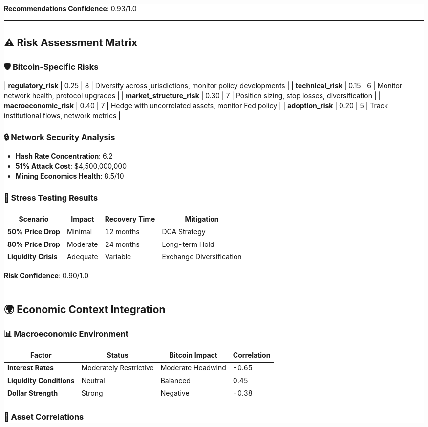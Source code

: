 **Recommendations Confidence**: 0.93/1.0

---

## ⚠️ Risk Assessment Matrix

### 🛡️ Bitcoin-Specific Risks

| **regulatory_risk** | 0.25 | 8 | Diversify across jurisdictions, monitor policy developments |
| **technical_risk** | 0.15 | 6 | Monitor network health, protocol upgrades |
| **market_structure_risk** | 0.30 | 7 | Position sizing, stop losses, diversification |
| **macroeconomic_risk** | 0.40 | 7 | Hedge with uncorrelated assets, monitor Fed policy |
| **adoption_risk** | 0.20 | 5 | Track institutional flows, network metrics |

### 🔒 Network Security Analysis

- **Hash Rate Concentration**: 6.2
- **51% Attack Cost**: $4,500,000,000
- **Mining Economics Health**: 8.5/10

### 🧪 Stress Testing Results

| Scenario             | Impact   | Recovery Time | Mitigation               |
| -------------------- | -------- | ------------- | ------------------------ |
| **50% Price Drop**   | Minimal  | 12 months     | DCA Strategy             |
| **80% Price Drop**   | Moderate | 24 months     | Long-term Hold           |
| **Liquidity Crisis** | Adequate | Variable      | Exchange Diversification |

**Risk Confidence**: 0.90/1.0

---

## 🌍 Economic Context Integration

### 📊 Macroeconomic Environment

| Factor                   | Status                 | Bitcoin Impact    | Correlation |
| ------------------------ | ---------------------- | ----------------- | ----------- |
| **Interest Rates**       | Moderately Restrictive | Moderate Headwind | -0.65       |
| **Liquidity Conditions** | Neutral                | Balanced          | 0.45        |
| **Dollar Strength**      | Strong                 | Negative          | -0.38       |

### 🔗 Asset Correlations
